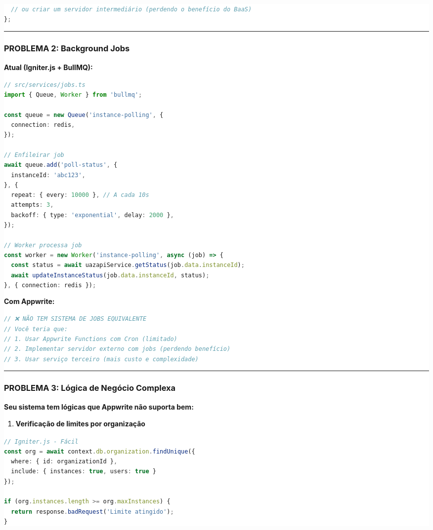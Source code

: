```javascript
  // ou criar um servidor intermediário (perdendo o benefício do BaaS)
};
```

---

### **PROBLEMA 2: Background Jobs**

**Atual (Igniter.js + BullMQ):**
```typescript
// src/services/jobs.ts
import { Queue, Worker } from 'bullmq';

const queue = new Queue('instance-polling', {
  connection: redis,
});

// Enfileirar job
await queue.add('poll-status', {
  instanceId: 'abc123',
}, {
  repeat: { every: 10000 }, // A cada 10s
  attempts: 3,
  backoff: { type: 'exponential', delay: 2000 },
});

// Worker processa job
const worker = new Worker('instance-polling', async (job) => {
  const status = await uazapiService.getStatus(job.data.instanceId);
  await updateInstanceStatus(job.data.instanceId, status);
}, { connection: redis });
```

**Com Appwrite:**
```javascript
// ❌ NÃO TEM SISTEMA DE JOBS EQUIVALENTE
// Você teria que:
// 1. Usar Appwrite Functions com Cron (limitado)
// 2. Implementar servidor externo com jobs (perdendo benefício)
// 3. Usar serviço terceiro (mais custo e complexidade)
```

---

### **PROBLEMA 3: Lógica de Negócio Complexa**

**Seu sistema tem lógicas que Appwrite não suporta bem:**

1. **Verificação de limites por organização**
```typescript
// Igniter.js - Fácil
const org = await context.db.organization.findUnique({
  where: { id: organizationId },
  include: { instances: true, users: true }
});

if (org.instances.length >= org.maxInstances) {
  return response.badRequest('Limite atingido');
}
```
